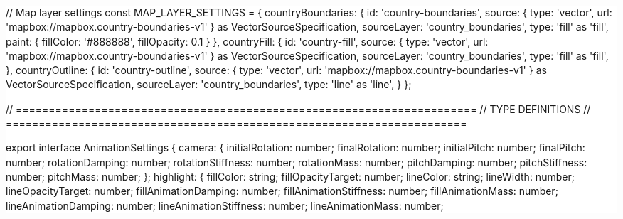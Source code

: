 // Map layer settings
const MAP_LAYER_SETTINGS = {
  countryBoundaries: {
    id: 'country-boundaries',
    source: {
      type: 'vector',
      url: 'mapbox://mapbox.country-boundaries-v1'
    } as VectorSourceSpecification,
    sourceLayer: 'country_boundaries',
    type: 'fill' as 'fill',
    paint: {
      fillColor: '#888888',
      fillOpacity: 0.1
    }
  },
  countryFill: {
    id: 'country-fill',
    source: {
      type: 'vector',
      url: 'mapbox://mapbox.country-boundaries-v1'
    } as VectorSourceSpecification,
    sourceLayer: 'country_boundaries',
    type: 'fill' as 'fill',
  },
  countryOutline: {
    id: 'country-outline',
    source: {
      type: 'vector',
      url: 'mapbox://mapbox.country-boundaries-v1'
    } as VectorSourceSpecification,
    sourceLayer: 'country_boundaries',
    type: 'line' as 'line',
  }
};

// ======================================================================
// TYPE DEFINITIONS
// ======================================================================

export interface AnimationSettings {
  camera: {
    initialRotation: number;
    finalRotation: number;
    initialPitch: number;
    finalPitch: number;
    rotationDamping: number;
    rotationStiffness: number;
    rotationMass: number;
    pitchDamping: number;
    pitchStiffness: number;
    pitchMass: number;
  };
  highlight: {
    fillColor: string;
    fillOpacityTarget: number;
    lineColor: string;
    lineWidth: number;
    lineOpacityTarget: number;
    fillAnimationDamping: number;
    fillAnimationStiffness: number;
    fillAnimationMass: number;
    lineAnimationDamping: number;
    lineAnimationStiffness: number;
    lineAnimationMass: number;